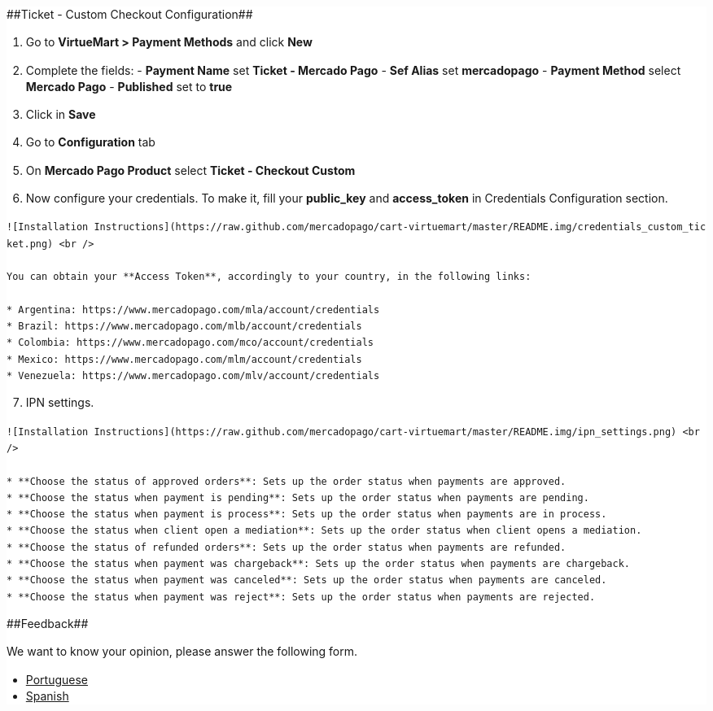 <a name="configuration_custom_ticket"></a>
##Ticket - Custom Checkout Configuration##

  1. Go to **VirtueMart > Payment Methods** and click **New**

  2. Complete the fields:
    - **Payment Name** set **Ticket - Mercado Pago**
    - **Sef Alias** set **mercadopago**
    - **Payment Method** select **Mercado Pago**
    - **Published** set to **true**

  3. Click in **Save**

  4. Go to **Configuration** tab

  5. On **Mercado Pago Product** select **Ticket - Checkout Custom**

  6. Now configure your credentials. To make it, fill your **public_key** and **access_token** in Credentials Configuration section.

    ![Installation Instructions](https://raw.github.com/mercadopago/cart-virtuemart/master/README.img/credentials_custom_ticket.png) <br />

    You can obtain your **Access Token**, accordingly to your country, in the following links:

    * Argentina: https://www.mercadopago.com/mla/account/credentials
    * Brazil: https://www.mercadopago.com/mlb/account/credentials
    * Colombia: https://www.mercadopago.com/mco/account/credentials
    * Mexico: https://www.mercadopago.com/mlm/account/credentials
    * Venezuela: https://www.mercadopago.com/mlv/account/credentials

  7. IPN settings. <br/>

    ![Installation Instructions](https://raw.github.com/mercadopago/cart-virtuemart/master/README.img/ipn_settings.png) <br />

    * **Choose the status of approved orders**: Sets up the order status when payments are approved.
    * **Choose the status when payment is pending**: Sets up the order status when payments are pending.
    * **Choose the status when payment is process**: Sets up the order status when payments are in process.
    * **Choose the status when client open a mediation**: Sets up the order status when client opens a mediation.
    * **Choose the status of refunded orders**: Sets up the order status when payments are refunded.
    * **Choose the status when payment was chargeback**: Sets up the order status when payments are chargeback.
    * **Choose the status when payment was canceled**: Sets up the order status when payments are canceled.
    * **Choose the status when payment was reject**: Sets up the order status when payments are rejected.

<a name="feedback"></a>
##Feedback##

  We want to know your opinion, please answer the following form.
  <ul>
  	<li><a href="http://goo.gl/forms/2n5jWHaQbfEtdy0E2" target="_blank">Portuguese</a></li>
  	<li><a href="http://goo.gl/forms/A9bm8WuqTIZ89MI22" target="_blank">Spanish</a></li>
  </ul>
